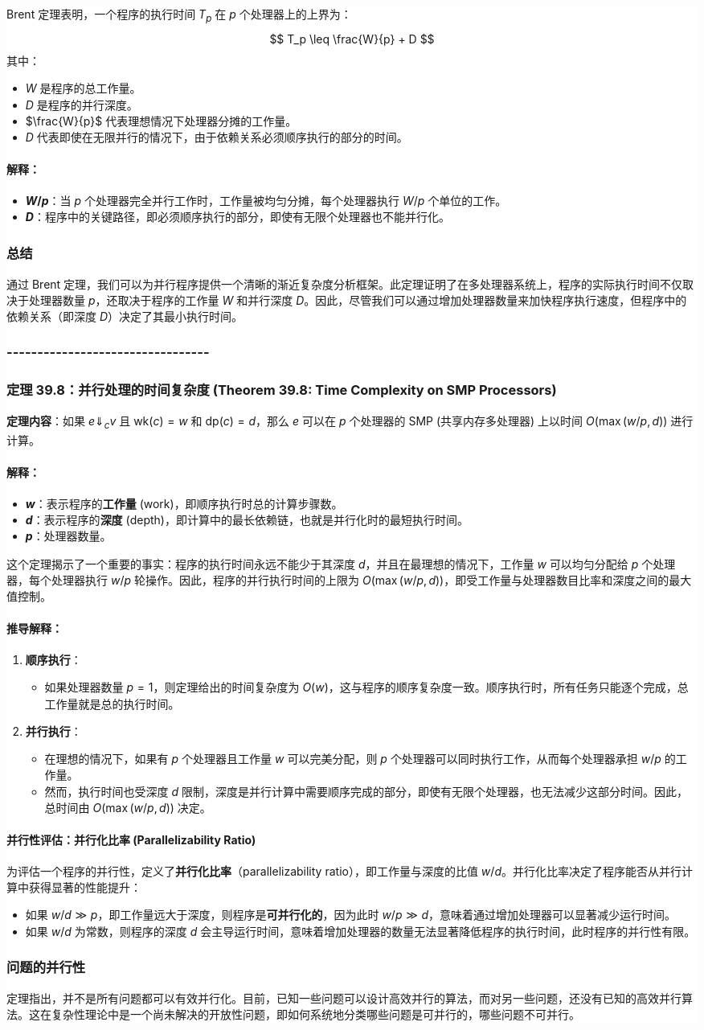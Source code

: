Brent 定理表明，一个程序的执行时间 $T_p$ 在 $p$ 个处理器上的上界为：
$$
T_p \leq \frac{W}{p} + D
$$
其中：
- $W$ 是程序的总工作量。
- $D$ 是程序的并行深度。
- $\frac{W}{p}$ 代表理想情况下处理器分摊的工作量。
- $D$ 代表即使在无限并行的情况下，由于依赖关系必须顺序执行的部分的时间。

#### **解释**：
- **$W/p$**：当 $p$ 个处理器完全并行工作时，工作量被均匀分摊，每个处理器执行 $W/p$ 个单位的工作。
- **$D$**：程序中的关键路径，即必须顺序执行的部分，即使有无限个处理器也不能并行化。

### **总结**

通过 Brent 定理，我们可以为并行程序提供一个清晰的渐近复杂度分析框架。此定理证明了在多处理器系统上，程序的实际执行时间不仅取决于处理器数量 $p$，还取决于程序的工作量 $W$ 和并行深度 $D$。因此，尽管我们可以通过增加处理器数量来加快程序执行速度，但程序中的依赖关系（即深度 $D$）决定了其最小执行时间。

### ---------------------------------

### 定理 39.8：并行处理的时间复杂度 (Theorem 39.8: Time Complexity on SMP Processors)

**定理内容**：如果 $e \Downarrow_c v$ 且 $\text{wk}(c) = w$ 和 $\text{dp}(c) = d$，那么 $e$ 可以在 $p$ 个处理器的 SMP (共享内存多处理器) 上以时间 $O(\max(w/p, d))$ 进行计算。

#### **解释**：
- **$w$**：表示程序的**工作量** (work)，即顺序执行时总的计算步骤数。
- **$d$**：表示程序的**深度** (depth)，即计算中的最长依赖链，也就是并行化时的最短执行时间。
- **$p$**：处理器数量。
  

这个定理揭示了一个重要的事实：程序的执行时间永远不能少于其深度 $d$，并且在最理想的情况下，工作量 $w$ 可以均匀分配给 $p$ 个处理器，每个处理器执行 $w/p$ 轮操作。因此，程序的并行执行时间的上限为 $O(\max(w/p, d))$，即受工作量与处理器数目比率和深度之间的最大值控制。

#### **推导解释**：
1. **顺序执行**：
   - 如果处理器数量 $p = 1$，则定理给出的时间复杂度为 $O(w)$，这与程序的顺序复杂度一致。顺序执行时，所有任务只能逐个完成，总工作量就是总的执行时间。
   
2. **并行执行**：
   - 在理想的情况下，如果有 $p$ 个处理器且工作量 $w$ 可以完美分配，则 $p$ 个处理器可以同时执行工作，从而每个处理器承担 $w/p$ 的工作量。
   - 然而，执行时间也受深度 $d$ 限制，深度是并行计算中需要顺序完成的部分，即使有无限个处理器，也无法减少这部分时间。因此，总时间由 $O(\max(w/p, d))$ 决定。

#### **并行性评估**：并行化比率 (Parallelizability Ratio)

为评估一个程序的并行性，定义了**并行化比率**（parallelizability ratio），即工作量与深度的比值 $w/d$。并行化比率决定了程序能否从并行计算中获得显著的性能提升：
- 如果 $w/d \gg p$，即工作量远大于深度，则程序是**可并行化的**，因为此时 $w/p \gg d$，意味着通过增加处理器可以显著减少运行时间。
- 如果 $w/d$ 为常数，则程序的深度 $d$ 会主导运行时间，意味着增加处理器的数量无法显著降低程序的执行时间，此时程序的并行性有限。

### **问题的并行性**

定理指出，并不是所有问题都可以有效并行化。目前，已知一些问题可以设计高效并行的算法，而对另一些问题，还没有已知的高效并行算法。这在复杂性理论中是一个尚未解决的开放性问题，即如何系统地分类哪些问题是可并行的，哪些问题不可并行。
